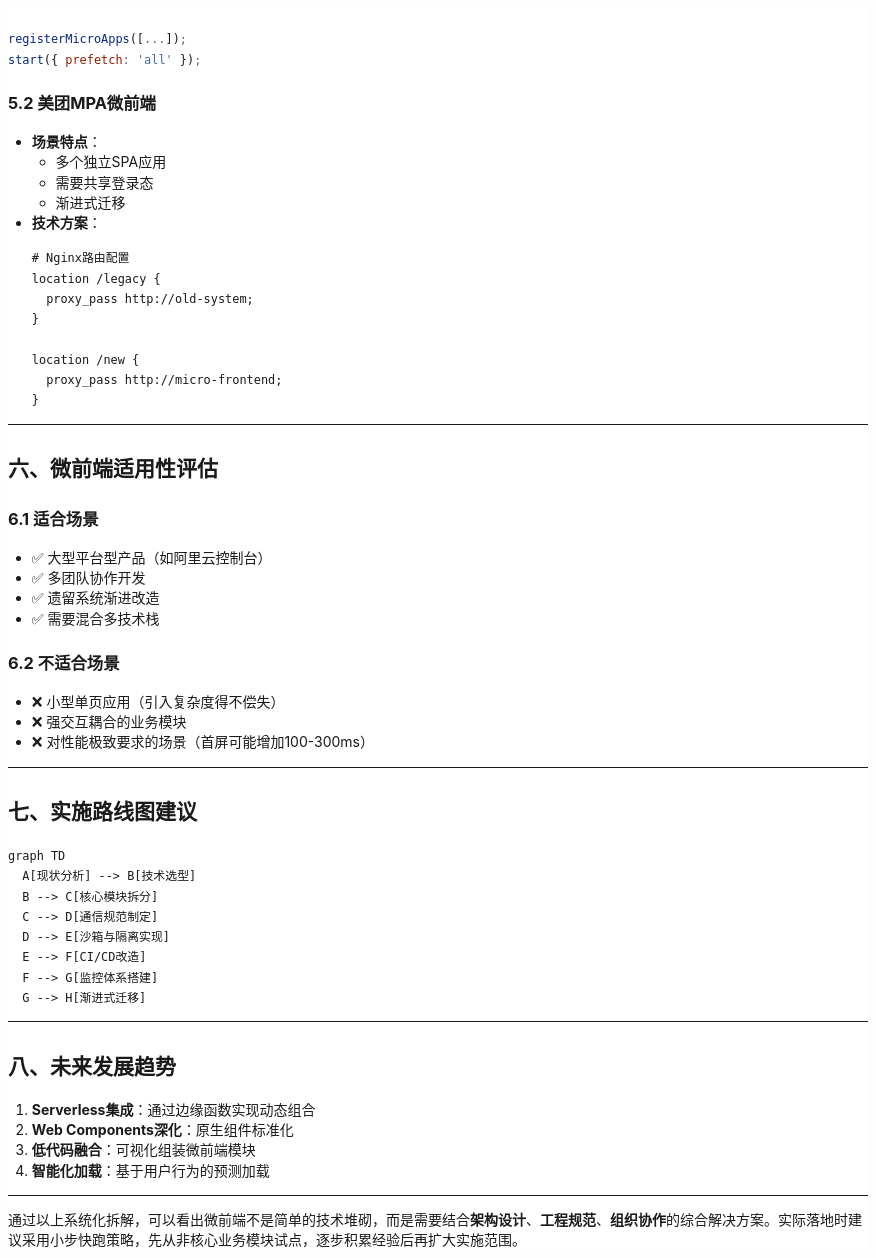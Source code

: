   ```javascript
  
  registerMicroApps([...]);
  start({ prefetch: 'all' });
  ```

### 5.2 美团MPA微前端
- **场景特点**：
  - 多个独立SPA应用
  - 需要共享登录态
  - 渐进式迁移
- **技术方案**：
  ```nginx
  # Nginx路由配置
  location /legacy {
    proxy_pass http://old-system;
  }
  
  location /new {
    proxy_pass http://micro-frontend;
  }
  ```

---

## 六、微前端适用性评估
### 6.1 适合场景
- ✅ 大型平台型产品（如阿里云控制台）
- ✅ 多团队协作开发
- ✅ 遗留系统渐进改造
- ✅ 需要混合多技术栈

### 6.2 不适合场景
- ❌ 小型单页应用（引入复杂度得不偿失）
- ❌ 强交互耦合的业务模块
- ❌ 对性能极致要求的场景（首屏可能增加100-300ms）

---

## 七、实施路线图建议
```mermaid
graph TD
  A[现状分析] --> B[技术选型]
  B --> C[核心模块拆分]
  C --> D[通信规范制定]
  D --> E[沙箱与隔离实现]
  E --> F[CI/CD改造]
  F --> G[监控体系搭建]
  G --> H[渐进式迁移]
```

---

## 八、未来发展趋势
1. **Serverless集成**：通过边缘函数实现动态组合
2. **Web Components深化**：原生组件标准化
3. **低代码融合**：可视化组装微前端模块
4. **智能化加载**：基于用户行为的预测加载

---

通过以上系统化拆解，可以看出微前端不是简单的技术堆砌，而是需要结合**架构设计**、**工程规范**、**组织协作**的综合解决方案。实际落地时建议采用小步快跑策略，先从非核心业务模块试点，逐步积累经验后再扩大实施范围。